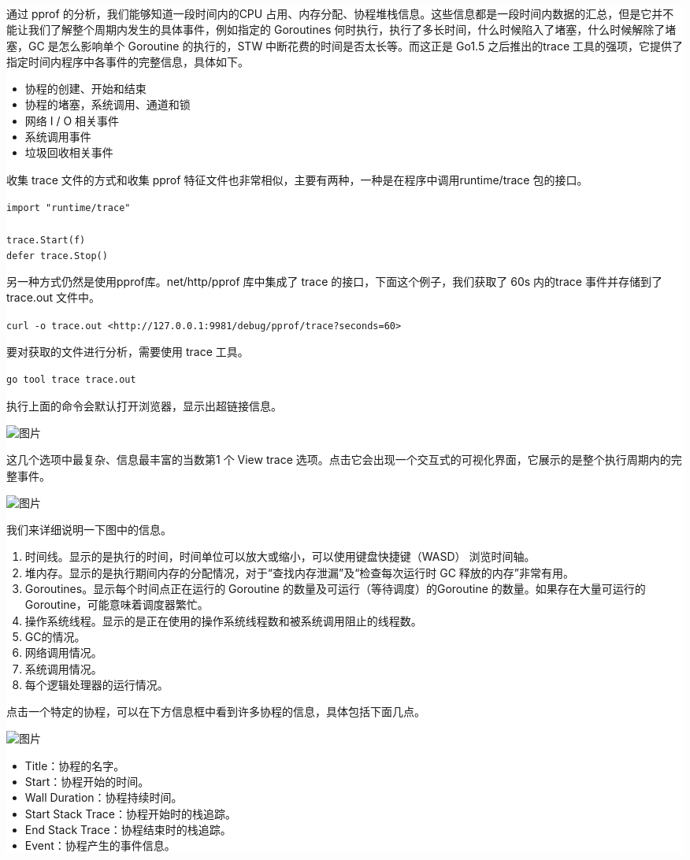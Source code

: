 通过 pprof 的分析，我们能够知道一段时间内的CPU 占用、内存分配、协程堆栈信息。这些信息都是一段时间内数据的汇总，但是它并不能让我们了解整个周期内发生的具体事件，例如指定的 Goroutines 何时执行，执行了多长时间，什么时候陷入了堵塞，什么时候解除了堵塞，GC 是怎么影响单个 Goroutine 的执行的，STW 中断花费的时间是否太长等。而这正是 Go1.5 之后推出的trace 工具的强项，它提供了指定时间内程序中各事件的完整信息，具体如下。

- 协程的创建、开始和结束
- 协程的堵塞，系统调用、通道和锁
- 网络 I / O 相关事件
- 系统调用事件
- 垃圾回收相关事件

收集 trace 文件的方式和收集 pprof 特征文件也非常相似，主要有两种，一种是在程序中调用runtime/trace 包的接口。

```plain
import "runtime/trace"

trace.Start(f)
defer trace.Stop()

```

另一种方式仍然是使用pprof库。net/http/pprof 库中集成了 trace 的接口，下面这个例子，我们获取了 60s 内的trace 事件并存储到了trace.out 文件中。

```plain
curl -o trace.out <http://127.0.0.1:9981/debug/pprof/trace?seconds=60>

```

要对获取的文件进行分析，需要使用 trace 工具。

```plain
go tool trace trace.out

```

执行上面的命令会默认打开浏览器，显示出超链接信息。

![图片](https://static001.geekbang.org/resource/image/7c/8f/7c757f55144d9f816ab01bfb959cc88f.png?wh=2200x1251)

这几个选项中最复杂、信息最丰富的当数第1 个 View trace 选项。点击它会出现一个交互式的可视化界面，它展示的是整个执行周期内的完整事件。

![图片](https://static001.geekbang.org/resource/image/e3/0e/e36b1a931bd9d2782860170186726b0e.png?wh=1920x786)

我们来详细说明一下图中的信息。

1. 时间线。显示的是执行的时间，时间单位可以放大或缩小，可以使用键盘快捷键（WASD） 浏览时间轴。
2. 堆内存。显示的是执行期间内存的分配情况，对于“查找内存泄漏”及“检查每次运行时 GC 释放的内存”非常有用。
3. Goroutines。显示每个时间点正在运行的 Goroutine 的数量及可运行（等待调度）的Goroutine 的数量。如果存在大量可运行的 Goroutine，可能意味着调度器繁忙。
4. 操作系统线程。显示的是正在使用的操作系统线程数和被系统调用阻止的线程数。
5. GC的情况。
6. 网络调用情况。
7. 系统调用情况。
8. 每个逻辑处理器的运行情况。

点击一个特定的协程，可以在下方信息框中看到许多协程的信息，具体包括下面几点。

![图片](https://static001.geekbang.org/resource/image/91/d2/9125be1d1759613883637afa0335e4d2.png?wh=1920x1138)

- Title：协程的名字。
- Start：协程开始的时间。
- Wall Duration：协程持续时间。
- Start Stack Trace：协程开始时的栈追踪。
- End Stack Trace：协程结束时的栈追踪。
- Event：协程产生的事件信息。
